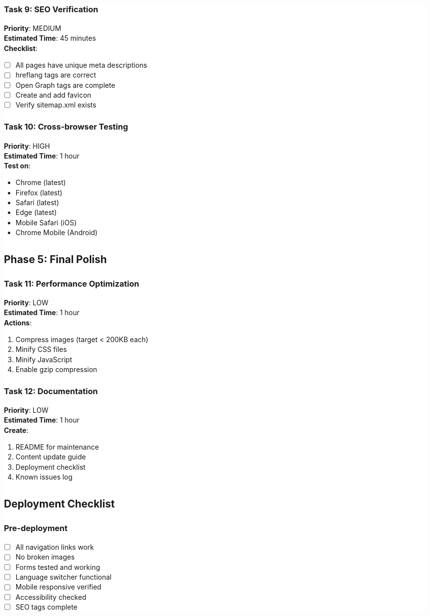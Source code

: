 ### Task 9: SEO Verification
**Priority**: MEDIUM  
**Estimated Time**: 45 minutes  
**Checklist**:
- [ ] All pages have unique meta descriptions
- [ ] hreflang tags are correct
- [ ] Open Graph tags are complete
- [ ] Create and add favicon
- [ ] Verify sitemap.xml exists

### Task 10: Cross-browser Testing
**Priority**: HIGH  
**Estimated Time**: 1 hour  
**Test on**:
- Chrome (latest)
- Firefox (latest)
- Safari (latest)
- Edge (latest)
- Mobile Safari (iOS)
- Chrome Mobile (Android)

## Phase 5: Final Polish

### Task 11: Performance Optimization
**Priority**: LOW  
**Estimated Time**: 1 hour  
**Actions**:
1. Compress images (target < 200KB each)
2. Minify CSS files
3. Minify JavaScript
4. Enable gzip compression

### Task 12: Documentation
**Priority**: LOW  
**Estimated Time**: 1 hour  
**Create**:
1. README for maintenance
2. Content update guide
3. Deployment checklist
4. Known issues log

## Deployment Checklist

### Pre-deployment
- [ ] All navigation links work
- [ ] No broken images
- [ ] Forms tested and working
- [ ] Language switcher functional
- [ ] Mobile responsive verified
- [ ] Accessibility checked
- [ ] SEO tags complete
